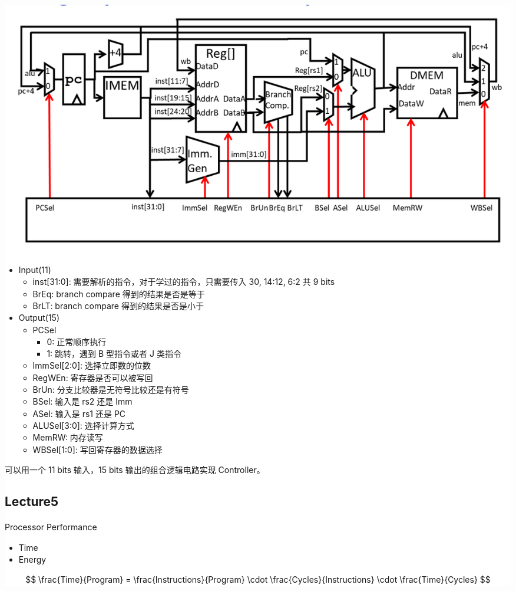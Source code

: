 ![700](images/microcomputer-lecture4-cpu-mem-arch.png)

- Input(11)
    - inst\[31:0\]: 需要解析的指令，对于学过的指令，只需要传入 30, 14:12, 6:2 共 9 bits
    - BrEq: branch compare 得到的结果是否是等于
    - BrLT: branch compare 得到的结果是否是小于
- Output(15)
    - PCSel
        - 0: 正常顺序执行
        - 1: 跳转，遇到 B 型指令或者 J 类指令
    - ImmSel\[2:0\]: 选择立即数的位数
    - RegWEn: 寄存器是否可以被写回
    - BrUn: 分支比较器是无符号比较还是有符号
    - BSel: 输入是 rs2 还是 Imm
    - ASel: 输入是 rs1 还是 PC
    - ALUSel\[3:0\]: 选择计算方式
    - MemRW: 内存读写
    - WBSel\[1:0\]: 写回寄存器的数据选择

可以用一个 11 bits 输入，15 bits 输出的组合逻辑电路实现 Controller。

## Lecture5

Processor Performance

- Time
- Energy

$$
\frac{Time}{Program} = \frac{Instructions}{Program} \cdot \frac{Cycles}{Instructions} \cdot \frac{Time}{Cycles}
$$
